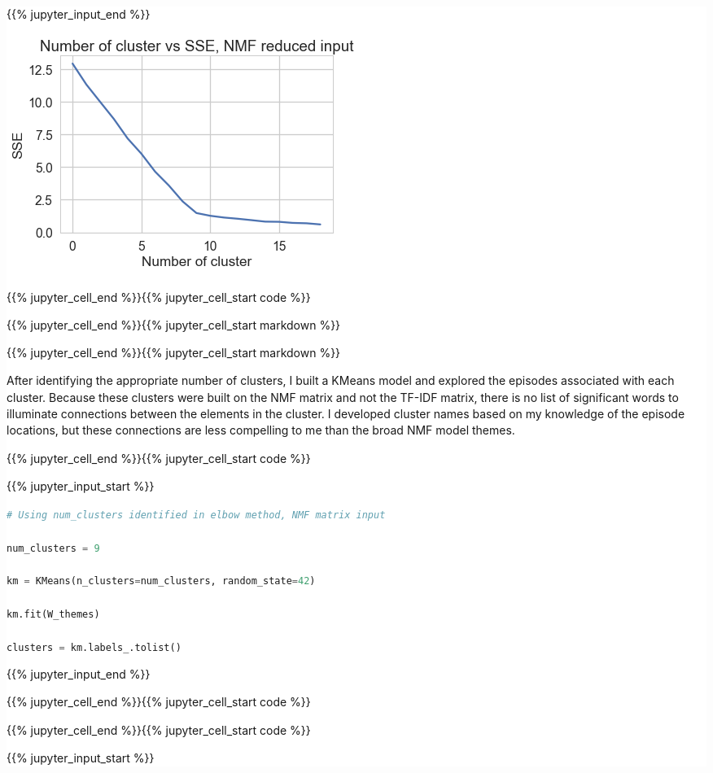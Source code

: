 {{% jupyter_input_end %}}


![png](./index_68_0.png)


{{% jupyter_cell_end %}}{{% jupyter_cell_start code %}}

{{% jupyter_cell_end %}}{{% jupyter_cell_start markdown %}}

{{% jupyter_cell_end %}}{{% jupyter_cell_start markdown %}}

After identifying the appropriate number of clusters, I built a KMeans model and explored the episodes associated with each cluster. Because these clusters were built on the NMF matrix and not the TF-IDF matrix, there is no list of significant words to illuminate connections between the elements in the cluster. I developed cluster names based on my knowledge of the episode locations, but these connections are less compelling to me than the broad NMF model themes.

{{% jupyter_cell_end %}}{{% jupyter_cell_start code %}}

{{% jupyter_input_start %}}

```python
# Using num_clusters identified in elbow method, NMF matrix input

num_clusters = 9

km = KMeans(n_clusters=num_clusters, random_state=42)

km.fit(W_themes)

clusters = km.labels_.tolist()
```

{{% jupyter_input_end %}}

{{% jupyter_cell_end %}}{{% jupyter_cell_start code %}}


{{% jupyter_cell_end %}}{{% jupyter_cell_start code %}}


{{% jupyter_input_start %}}

